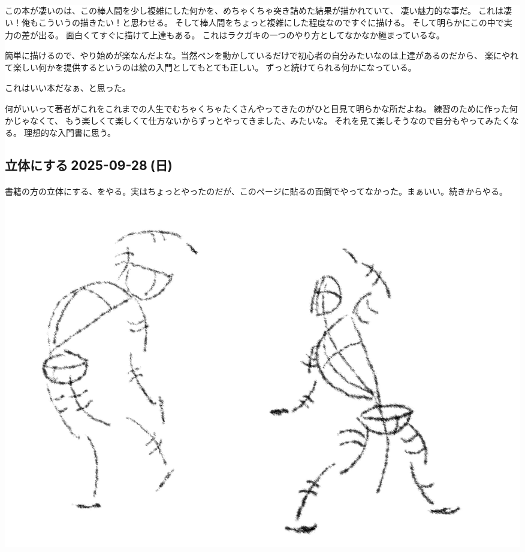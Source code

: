 この本が凄いのは、この棒人間を少し複雑にした何かを、めちゃくちゃ突き詰めた結果が描かれていて、
凄い魅力的な事だ。
これは凄い！俺もこういうの描きたい！と思わせる。
そして棒人間をちょっと複雑にした程度なのですぐに描ける。
そして明らかにこの中で実力の差が出る。
面白くてすぐに描けて上達もある。
これはラクガキの一つのやり方としてなかなか極まっているな。

簡単に描けるので、やり始めが楽なんだよな。当然ペンを動かしているだけで初心者の自分みたいなのは上達があるのだから、
楽にやれて楽しい何かを提供するというのは絵の入門としてもとても正しい。
ずっと続けてられる何かになっている。

これはいい本だなぁ、と思った。

何がいいって著者がこれをこれまでの人生でむちゃくちゃたくさんやってきたのがひと目見て明らかな所だよね。
練習のために作った何かじゃなくて、
もう楽しくて楽しくて仕方ないからずっとやってきました、みたいな。
それを見て楽しそうなので自分もやってみたくなる。
理想的な入門書に思う。

## 立体にする 2025-09-28 (日)

書籍の方の立体にする、をやる。実はちょっとやったのだが、このページに貼るの面倒でやってなかった。まぁいい。続きからやる。

![imgs/QuickSketch/2025_0928_231859.png](imgs/QuickSketch/2025_0928_231859.png)
